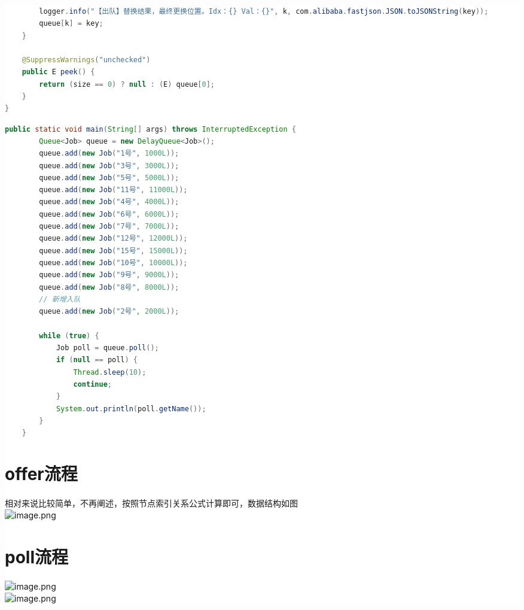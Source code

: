 ```java
        logger.info("【出队】替换结果，最终更换位置。Idx：{} Val：{}", k, com.alibaba.fastjson.JSON.toJSONString(key));
        queue[k] = key;
    }

    @SuppressWarnings("unchecked")
    public E peek() {
        return (size == 0) ? null : (E) queue[0];
    }
}

```

```java
public static void main(String[] args) throws InterruptedException {
        Queue<Job> queue = new DelayQueue<Job>();
        queue.add(new Job("1号", 1000L));
        queue.add(new Job("3号", 3000L));
        queue.add(new Job("5号", 5000L));
        queue.add(new Job("11号", 11000L));
        queue.add(new Job("4号", 4000L));
        queue.add(new Job("6号", 6000L));
        queue.add(new Job("7号", 7000L));
        queue.add(new Job("12号", 12000L));
        queue.add(new Job("15号", 15000L));
        queue.add(new Job("10号", 10000L));
        queue.add(new Job("9号", 9000L));
        queue.add(new Job("8号", 8000L));
        // 新增入队
        queue.add(new Job("2号", 2000L));

        while (true) {
            Job poll = queue.poll();
            if (null == poll) {
                Thread.sleep(10);
                continue;
            }
            System.out.println(poll.getName());
        }
    }
```
<a name="Qag79"></a>
# offer流程
相对来说比较简单，不再阐述，按照节点索引关系公式计算即可，数据结构如图<br />![image.png](https://cdn.nlark.com/yuque/0/2022/png/1171730/1668954633004-7bd99c9b-0837-4738-b596-85ddcd9cac84.png#averageHue=%23f7f7f7&clientId=u8997ff9e-9023-4&crop=0&crop=0&crop=1&crop=1&from=paste&height=633&id=u126b0795&margin=%5Bobject%20Object%5D&name=image.png&originHeight=633&originWidth=1075&originalType=binary&ratio=1&rotation=0&showTitle=false&size=90335&status=done&style=none&taskId=u85a49014-323c-4d77-8fd7-c0b92b01b31&title=&width=1075)
<a name="WT2DR"></a>
# poll流程
![image.png](https://cdn.nlark.com/yuque/0/2022/png/1171730/1668954375248-a1eb8034-84c1-4738-b304-b2e55709cfcb.png#averageHue=%23f7f4f3&clientId=u8997ff9e-9023-4&crop=0&crop=0&crop=1&crop=1&from=paste&height=645&id=u2b805e2e&margin=%5Bobject%20Object%5D&name=image.png&originHeight=645&originWidth=1150&originalType=binary&ratio=1&rotation=0&showTitle=false&size=126950&status=done&style=none&taskId=uea0f6d3b-42fb-4c68-ac0a-866109c3d4e&title=&width=1150)<br />![image.png](https://cdn.nlark.com/yuque/0/2022/png/1171730/1668954417372-125b64e3-ed0c-45c7-9527-d788a351be01.png#averageHue=%23f6f5f3&clientId=u8997ff9e-9023-4&crop=0&crop=0&crop=1&crop=1&from=paste&height=628&id=u793d9eec&margin=%5Bobject%20Object%5D&name=image.png&originHeight=628&originWidth=1002&originalType=binary&ratio=1&rotation=0&showTitle=false&size=107489&status=done&style=none&taskId=ua3b87834-b6ff-4257-bf67-ec42026c333&title=&width=1002)
